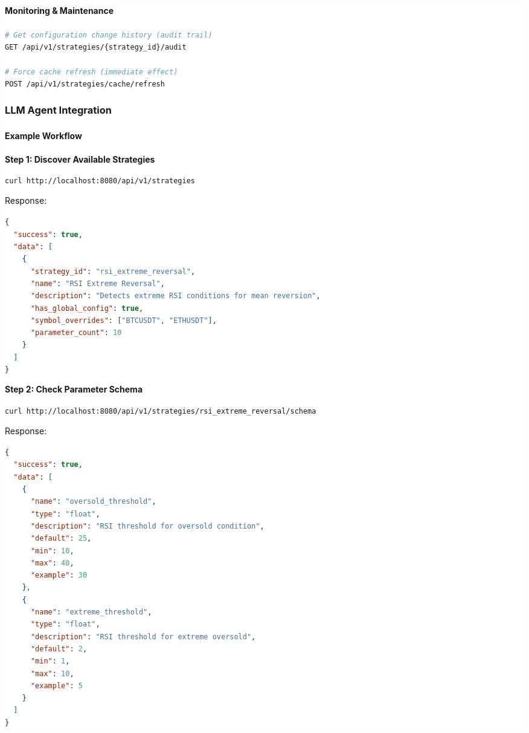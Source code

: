 #### Monitoring & Maintenance

```bash
# Get configuration change history (audit trail)
GET /api/v1/strategies/{strategy_id}/audit

# Force cache refresh (immediate effect)
POST /api/v1/strategies/cache/refresh
```

### LLM Agent Integration

#### Example Workflow

**Step 1: Discover Available Strategies**
```bash
curl http://localhost:8080/api/v1/strategies
```

Response:
```json
{
  "success": true,
  "data": [
    {
      "strategy_id": "rsi_extreme_reversal",
      "name": "RSI Extreme Reversal",
      "description": "Detects extreme RSI conditions for mean reversion",
      "has_global_config": true,
      "symbol_overrides": ["BTCUSDT", "ETHUSDT"],
      "parameter_count": 10
    }
  ]
}
```

**Step 2: Check Parameter Schema**
```bash
curl http://localhost:8080/api/v1/strategies/rsi_extreme_reversal/schema
```

Response:
```json
{
  "success": true,
  "data": [
    {
      "name": "oversold_threshold",
      "type": "float",
      "description": "RSI threshold for oversold condition",
      "default": 25,
      "min": 10,
      "max": 40,
      "example": 30
    },
    {
      "name": "extreme_threshold",
      "type": "float",
      "description": "RSI threshold for extreme oversold",
      "default": 2,
      "min": 1,
      "max": 10,
      "example": 5
    }
  ]
}
```
